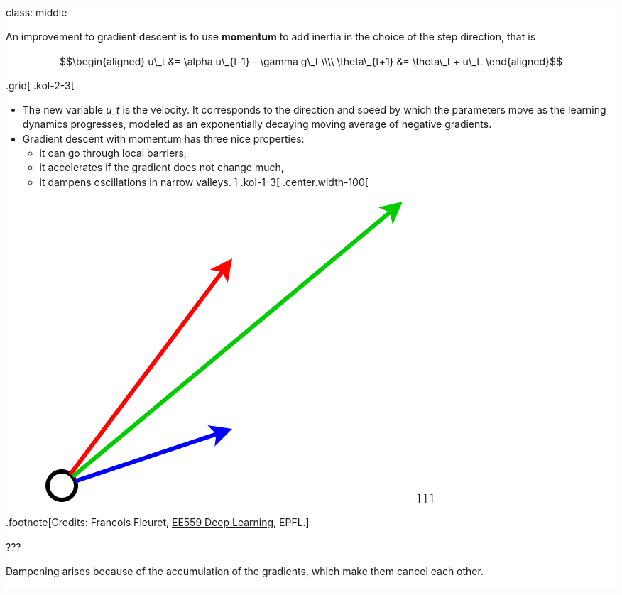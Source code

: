 
class: middle



An improvement to gradient descent is to use **momentum** to add inertia in the choice of the step direction, that is

$$\begin{aligned}
u\_t  &= \alpha u\_{t-1} - \gamma g\_t \\\\
\theta\_{t+1} &= \theta\_t + u\_t.
\end{aligned}$$

.grid[
.kol-2-3[
- The new variable $u\_t$ is the velocity. It corresponds to the direction and speed by which the parameters move as the learning dynamics progresses, modeled as an exponentially decaying moving average of negative gradients.
- Gradient descent with momentum has three nice properties:
    - it can go through local barriers,
    - it accelerates if the gradient does not change much,
    - it dampens oscillations in narrow valleys.
]
.kol-1-3[
.center.width-100[![](figures/lec4/momentum.svg)]
]
]

.footnote[Credits: Francois Fleuret, [EE559 Deep Learning](https://fleuret.org/ee559/), EPFL.]

???

Dampening arises because of the accumulation of the gradients, which make them cancel each other.

---